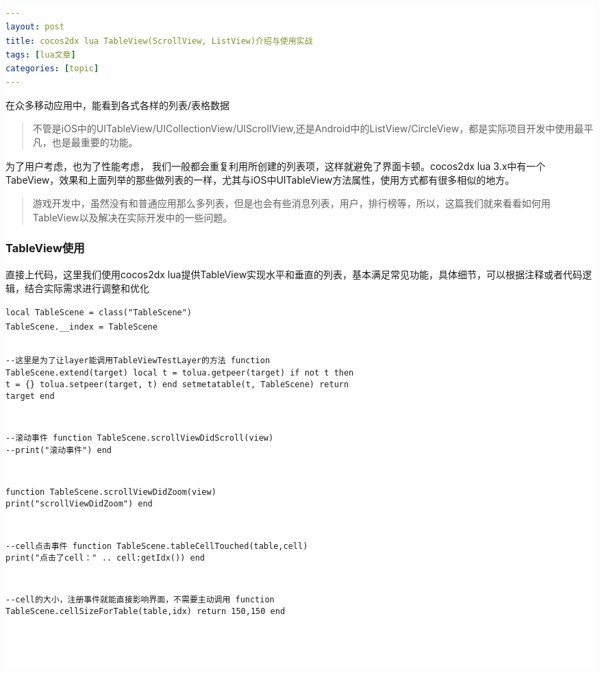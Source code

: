 ```yaml
---
layout: post
title: cocos2dx lua TableView(ScrollView, ListView)介绍与使用实战 
tags: [lua文章]
categories: [topic]
---
```

<p>在众多移动应用中，能看到各式各样的列表/表格数据</p>
<blockquote>
<p>不管是iOS中的UITableView/UICollectionView/UIScrollView,还是Android中的ListView/CircleView，都是实际项目开发中使用最平凡，也是最重要的功能。</p>
</blockquote>
<p>为了用户考虑，也为了性能考虑， 我们一般都会重复利用所创建的列表项，这样就避免了界面卡顿。cocos2dx lua 3.x中有一个TabeView，效果和上面列举的那些做列表的一样，尤其与iOS中UITableView方法属性，使用方式都有很多相似的地方。</p>

<blockquote>
<p>游戏开发中，虽然没有和普通应用那么多列表，但是也会有些消息列表，用户，排行榜等，所以，这篇我们就来看看如何用TableView以及解决在实际开发中的一些问题。</p>
</blockquote>
<h3 id="TableView使用"><a href="#TableView使用" class="headerlink" title="TableView使用"></a>TableView使用</h3><p>直接上代码，这里我们使用cocos2dx lua提供TableView实现水平和垂直的列表，基本满足常见功能，具体细节，可以根据注释或者代码逻辑，结合实际需求进行调整和优化</p>
<pre><code>local TableScene = class(&#34;TableScene&#34;)
TableScene.__index = TableScene

--这里是为了让layer能调用TableViewTestLayer的方法
function TableScene.extend(target)
    local t = tolua.getpeer(target)
    if not t then
        t = {}
        tolua.setpeer(target, t)
    end
    setmetatable(t, TableScene)
    return target
end

--滚动事件
function TableScene.scrollViewDidScroll(view)
    --print(&#34;滚动事件&#34;)
end

function TableScene.scrollViewDidZoom(view)
    print(&#34;scrollViewDidZoom&#34;)
end

--cell点击事件
function TableScene.tableCellTouched(table,cell)
    print(&#34;点击了cell：&#34; .. cell:getIdx())
end

--cell的大小，注册事件就能直接影响界面，不需要主动调用
function TableScene.cellSizeForTable(table,idx)
    return 150,150
end
